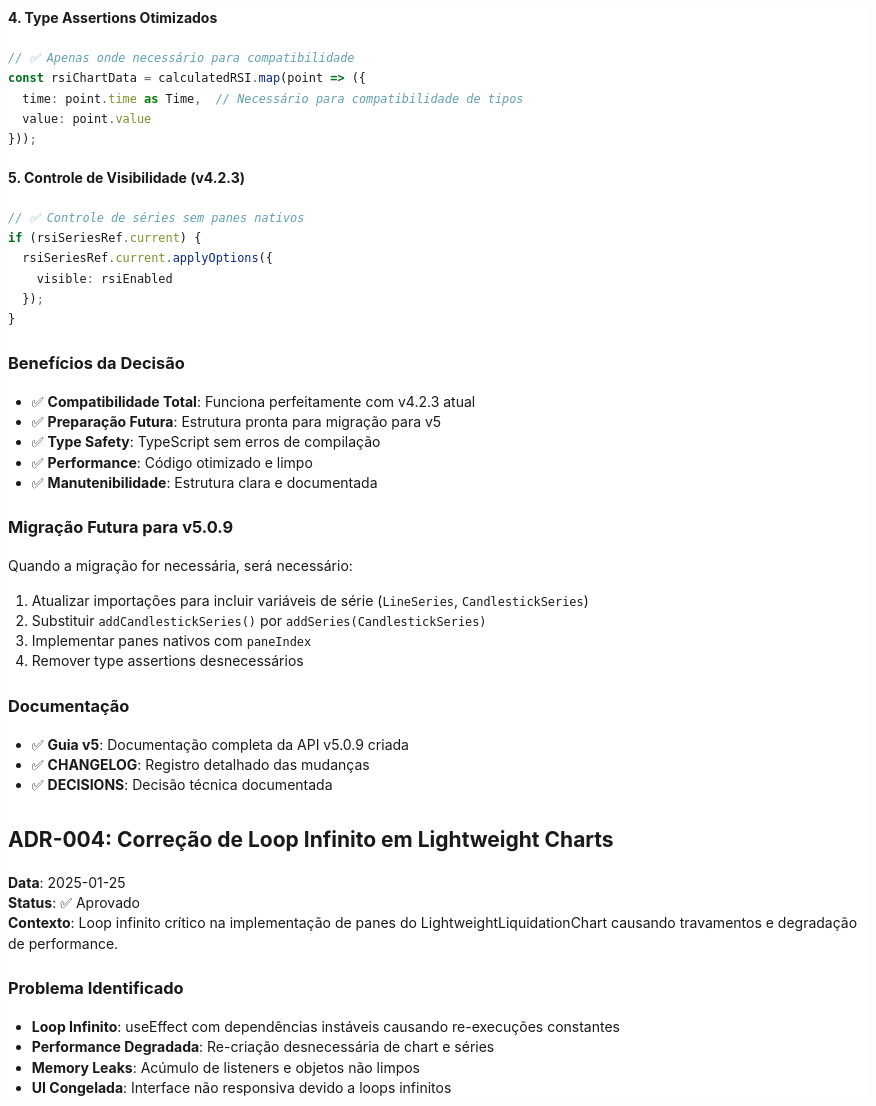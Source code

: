 #### 4. Type Assertions Otimizados
```typescript
// ✅ Apenas onde necessário para compatibilidade
const rsiChartData = calculatedRSI.map(point => ({
  time: point.time as Time,  // Necessário para compatibilidade de tipos
  value: point.value
}));
```

#### 5. Controle de Visibilidade (v4.2.3)
```typescript
// ✅ Controle de séries sem panes nativos
if (rsiSeriesRef.current) {
  rsiSeriesRef.current.applyOptions({
    visible: rsiEnabled
  });
}
```

### Benefícios da Decisão
- ✅ **Compatibilidade Total**: Funciona perfeitamente com v4.2.3 atual
- ✅ **Preparação Futura**: Estrutura pronta para migração para v5
- ✅ **Type Safety**: TypeScript sem erros de compilação
- ✅ **Performance**: Código otimizado e limpo
- ✅ **Manutenibilidade**: Estrutura clara e documentada

### Migração Futura para v5.0.9
Quando a migração for necessária, será necessário:
1. Atualizar importações para incluir variáveis de série (`LineSeries`, `CandlestickSeries`)
2. Substituir `addCandlestickSeries()` por `addSeries(CandlestickSeries)`
3. Implementar panes nativos com `paneIndex`
4. Remover type assertions desnecessários

### Documentação
- ✅ **Guia v5**: Documentação completa da API v5.0.9 criada
- ✅ **CHANGELOG**: Registro detalhado das mudanças
- ✅ **DECISIONS**: Decisão técnica documentada

## ADR-004: Correção de Loop Infinito em Lightweight Charts

**Data**: 2025-01-25  
**Status**: ✅ Aprovado  
**Contexto**: Loop infinito crítico na implementação de panes do LightweightLiquidationChart causando travamentos e degradação de performance.

### Problema Identificado
- **Loop Infinito**: useEffect com dependências instáveis causando re-execuções constantes
- **Performance Degradada**: Re-criação desnecessária de chart e séries
- **Memory Leaks**: Acúmulo de listeners e objetos não limpos
- **UI Congelada**: Interface não responsiva devido a loops infinitos
